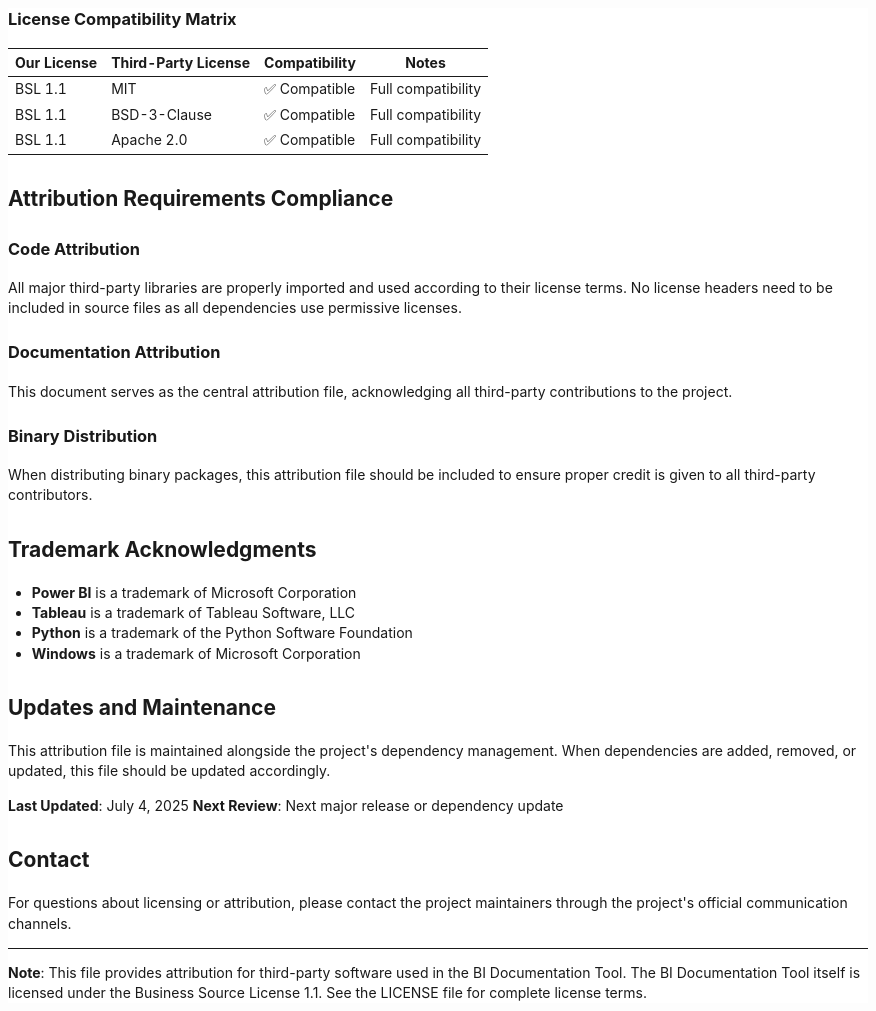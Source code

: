 ### License Compatibility Matrix

| Our License | Third-Party License | Compatibility | Notes |
|-------------|-------------------|---------------|-------|
| BSL 1.1 | MIT | ✅ Compatible | Full compatibility |
| BSL 1.1 | BSD-3-Clause | ✅ Compatible | Full compatibility |
| BSL 1.1 | Apache 2.0 | ✅ Compatible | Full compatibility |

## Attribution Requirements Compliance

### Code Attribution

All major third-party libraries are properly imported and used according to their license terms. No license headers need to be included in source files as all dependencies use permissive licenses.

### Documentation Attribution

This document serves as the central attribution file, acknowledging all third-party contributions to the project.

### Binary Distribution

When distributing binary packages, this attribution file should be included to ensure proper credit is given to all third-party contributors.

## Trademark Acknowledgments

- **Power BI** is a trademark of Microsoft Corporation
- **Tableau** is a trademark of Tableau Software, LLC
- **Python** is a trademark of the Python Software Foundation
- **Windows** is a trademark of Microsoft Corporation

## Updates and Maintenance

This attribution file is maintained alongside the project's dependency management. When dependencies are added, removed, or updated, this file should be updated accordingly.

**Last Updated**: July 4, 2025
**Next Review**: Next major release or dependency update

## Contact

For questions about licensing or attribution, please contact the project maintainers through the project's official communication channels.

---

**Note**: This file provides attribution for third-party software used in the BI Documentation Tool. The BI Documentation Tool itself is licensed under the Business Source License 1.1. See the LICENSE file for complete license terms.
